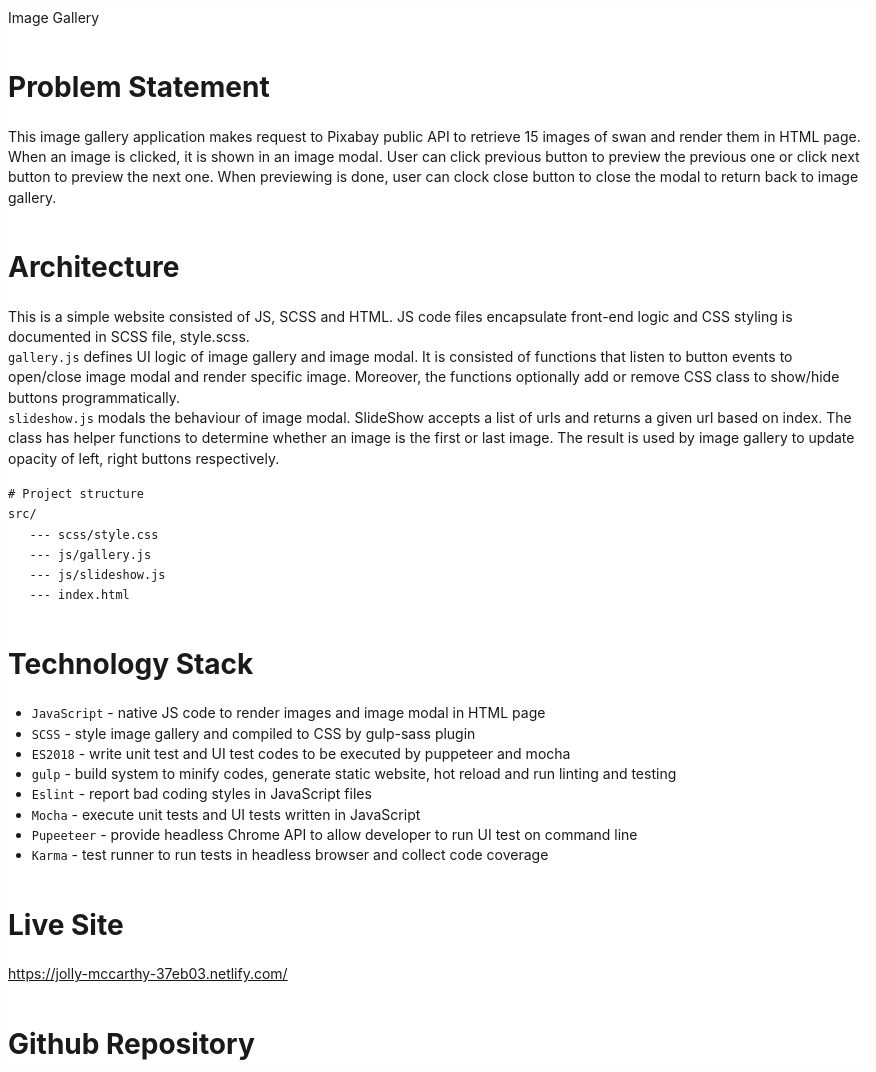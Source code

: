 Image Gallery

# Problem Statement

This image gallery application makes request to Pixabay public API to retrieve 15 images of swan and render them in HTML page. When an image is clicked, it is shown in an image modal. User can click previous button to preview the previous one or click next button to preview the next one. When previewing is done, user can clock close button to close the modal to return back to image gallery.

# Architecture

This is a simple website consisted of JS, SCSS and HTML. JS code files encapsulate front-end logic and CSS styling is documented in SCSS file, style.scss.  
`gallery.js` defines UI logic of image gallery and image modal. It is consisted of functions that listen to button events to open/close image modal and render specific image. Moreover, the functions optionally add or remove CSS class to show/hide buttons programmatically.  
`slideshow.js` modals the behaviour of image modal. SlideShow accepts a list of urls and returns a given url based on index. The class has helper functions to determine whether an image is the first or last image. The result is used by image gallery to update opacity of left, right buttons respectively.

```
# Project structure
src/
   --- scss/style.css
   --- js/gallery.js
   --- js/slideshow.js
   --- index.html
```

# Technology Stack

-   `JavaScript` - native JS code to render images and image modal in HTML page
-   `SCSS` - style image gallery and compiled to CSS by gulp-sass plugin
-   `ES2018` - write unit test and UI test codes to be executed by puppeteer and mocha
-   `gulp` - build system to minify codes, generate static website, hot reload and run linting and testing
-   `Eslint` - report bad coding styles in JavaScript files
-   `Mocha` - execute unit tests and UI tests written in JavaScript
-   `Pupeeteer` - provide headless Chrome API to allow developer to run UI test on command line
-   `Karma` - test runner to run tests in headless browser and collect code coverage

# Live Site

https://jolly-mccarthy-37eb03.netlify.com/

# Github Repository
